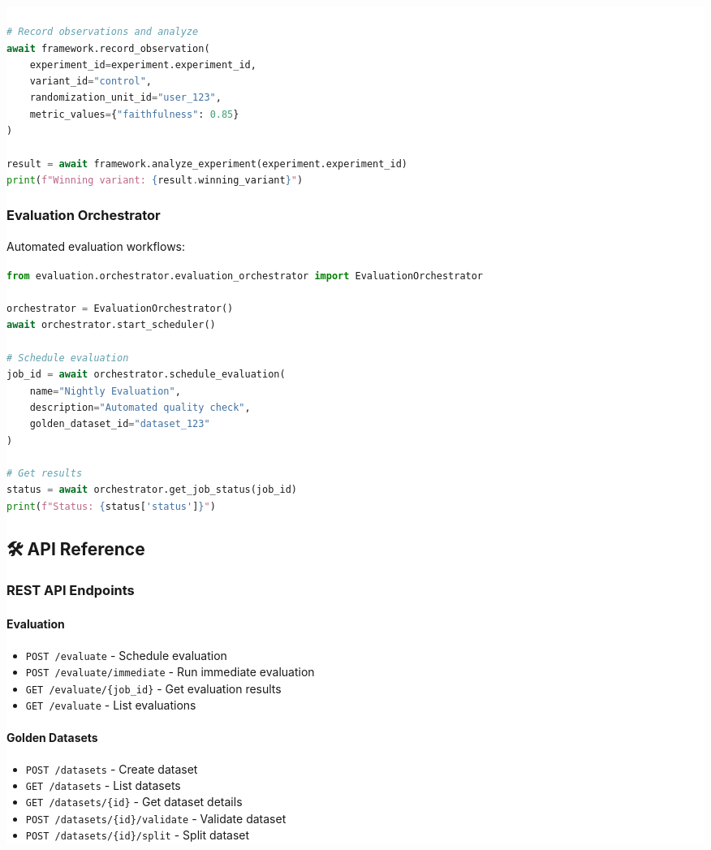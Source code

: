 ```python

# Record observations and analyze
await framework.record_observation(
    experiment_id=experiment.experiment_id,
    variant_id="control",
    randomization_unit_id="user_123",
    metric_values={"faithfulness": 0.85}
)

result = await framework.analyze_experiment(experiment.experiment_id)
print(f"Winning variant: {result.winning_variant}")
```

### Evaluation Orchestrator

Automated evaluation workflows:

```python
from evaluation.orchestrator.evaluation_orchestrator import EvaluationOrchestrator

orchestrator = EvaluationOrchestrator()
await orchestrator.start_scheduler()

# Schedule evaluation
job_id = await orchestrator.schedule_evaluation(
    name="Nightly Evaluation",
    description="Automated quality check",
    golden_dataset_id="dataset_123"
)

# Get results
status = await orchestrator.get_job_status(job_id)
print(f"Status: {status['status']}")
```

## 🛠️ API Reference

### REST API Endpoints

#### Evaluation
- `POST /evaluate` - Schedule evaluation
- `POST /evaluate/immediate` - Run immediate evaluation
- `GET /evaluate/{job_id}` - Get evaluation results
- `GET /evaluate` - List evaluations

#### Golden Datasets
- `POST /datasets` - Create dataset
- `GET /datasets` - List datasets
- `GET /datasets/{id}` - Get dataset details
- `POST /datasets/{id}/validate` - Validate dataset
- `POST /datasets/{id}/split` - Split dataset
